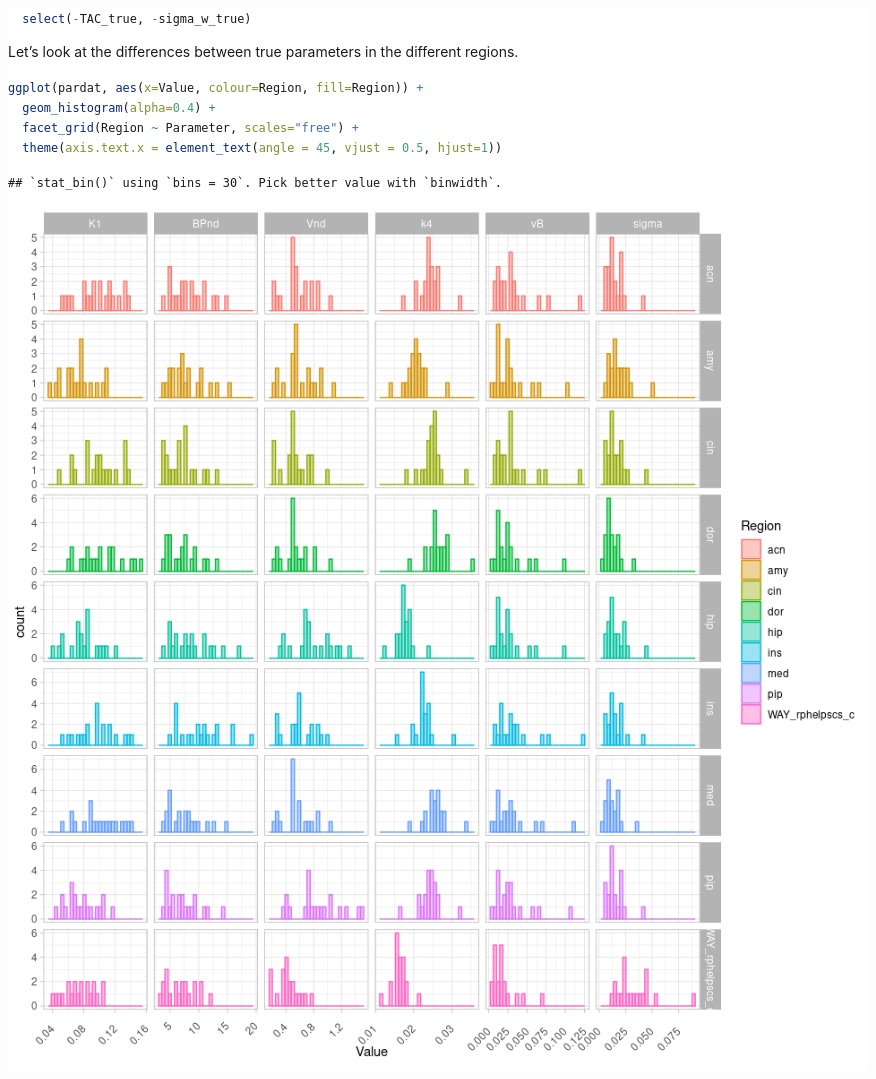 ``` r
  select(-TAC_true, -sigma_w_true)
```

Let’s look at the differences between true parameters in the different
regions.

``` r
ggplot(pardat, aes(x=Value, colour=Region, fill=Region)) + 
  geom_histogram(alpha=0.4) +
  facet_grid(Region ~ Parameter, scales="free") +
  theme(axis.text.x = element_text(angle = 45, vjust = 0.5, hjust=1))
```

    ## `stat_bin()` using `bins = 30`. Pick better value with `binwidth`.

![](PuMBA_Demonstration_files/figure-gfm/unnamed-chunk-120-1.png)
